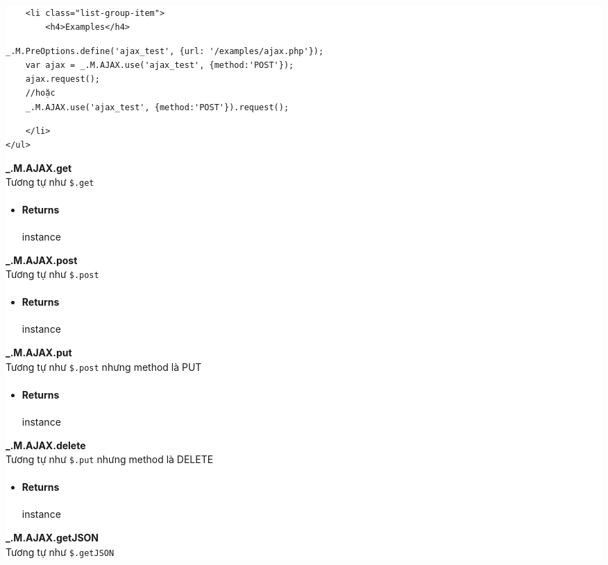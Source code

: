         <li class="list-group-item">
            <h4>Examples</h4>
<pre><code class="javascript">_.M.PreOptions.define('ajax_test', {url: '/examples/ajax.php'});
    var ajax = _.M.AJAX.use('ajax_test', {method:'POST'});
    ajax.request();
    //hoặc
    _.M.AJAX.use('ajax_test', {method:'POST'}).request();
</code></pre>
        </li>
    </ul>
</div>
<div class="panel panel-info">
    <div class="panel-heading"><strong>_.M.AJAX.get</strong></div>
    <div class="panel-body">
        Tương tự như <code>$.get</code>
    </div>
    <ul class="list-group">
        <li class="list-group-item">
            <h4>Returns</h4>
            instance
        </li>
    </ul>
</div>
<div class="panel panel-info">
    <div class="panel-heading"><strong>_.M.AJAX.post</strong></div>
    <div class="panel-body">
        Tương tự như <code>$.post</code>
    </div>
    <ul class="list-group">
        <li class="list-group-item">
            <h4>Returns</h4>
            instance
        </li>
    </ul>
</div>
<div class="panel panel-info">
    <div class="panel-heading"><strong>_.M.AJAX.put</strong></div>
    <div class="panel-body">
        Tương tự như <code>$.post</code> nhưng method là PUT
    </div>
    <ul class="list-group">
        <li class="list-group-item">
            <h4>Returns</h4>
            instance
        </li>
    </ul>
</div>
<div class="panel panel-info">
    <div class="panel-heading"><strong>_.M.AJAX.delete</strong></div>
    <div class="panel-body">
        Tương tự như <code>$.put</code> nhưng method là DELETE
    </div>
    <ul class="list-group">
        <li class="list-group-item">
            <h4>Returns</h4>
            instance
        </li>
    </ul>
</div>
<div class="panel panel-info">
    <div class="panel-heading"><strong>_.M.AJAX.getJSON</strong></div>
    <div class="panel-body">
        Tương tự như <code>$.getJSON</code>
    </div>